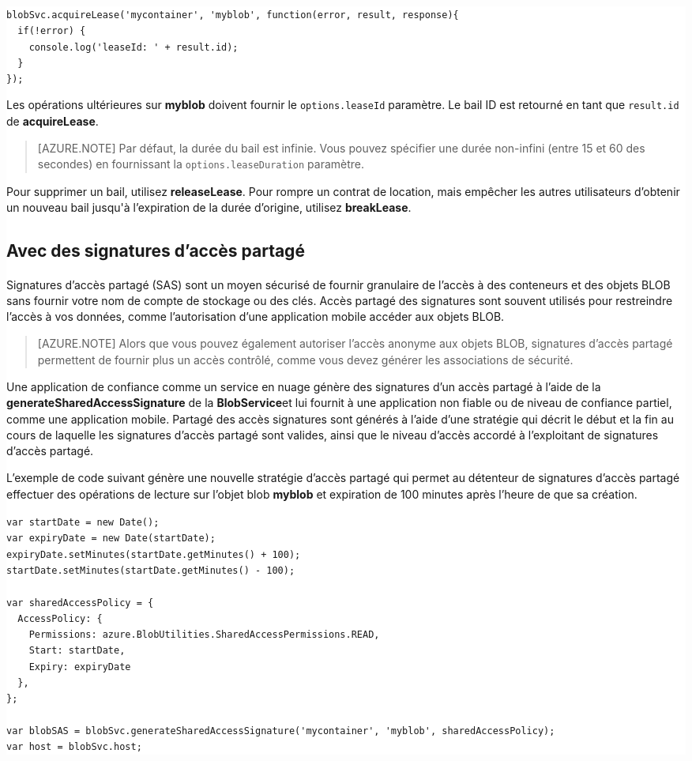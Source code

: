     blobSvc.acquireLease('mycontainer', 'myblob', function(error, result, response){
      if(!error) {
        console.log('leaseId: ' + result.id);
      }
    });

Les opérations ultérieures sur **myblob** doivent fournir le `options.leaseId` paramètre. Le bail ID est retourné en tant que `result.id` de **acquireLease**.

> [AZURE.NOTE] Par défaut, la durée du bail est infinie. Vous pouvez spécifier une durée non-infini (entre 15 et 60 des secondes) en fournissant la `options.leaseDuration` paramètre.

Pour supprimer un bail, utilisez **releaseLease**. Pour rompre un contrat de location, mais empêcher les autres utilisateurs d’obtenir un nouveau bail jusqu'à l’expiration de la durée d’origine, utilisez **breakLease**.

## <a name="work-with-shared-access-signatures"></a>Avec des signatures d’accès partagé

Signatures d’accès partagé (SAS) sont un moyen sécurisé de fournir granulaire de l’accès à des conteneurs et des objets BLOB sans fournir votre nom de compte de stockage ou des clés. Accès partagé des signatures sont souvent utilisés pour restreindre l’accès à vos données, comme l’autorisation d’une application mobile accéder aux objets BLOB.

> [AZURE.NOTE] Alors que vous pouvez également autoriser l’accès anonyme aux objets BLOB, signatures d’accès partagé permettent de fournir plus un accès contrôlé, comme vous devez générer les associations de sécurité.

Une application de confiance comme un service en nuage génère des signatures d’un accès partagé à l’aide de la **generateSharedAccessSignature** de la **BlobService**et lui fournit à une application non fiable ou de niveau de confiance partiel, comme une application mobile. Partagé des accès signatures sont générés à l’aide d’une stratégie qui décrit le début et la fin au cours de laquelle les signatures d’accès partagé sont valides, ainsi que le niveau d’accès accordé à l’exploitant de signatures d’accès partagé.

L’exemple de code suivant génère une nouvelle stratégie d’accès partagé qui permet au détenteur de signatures d’accès partagé effectuer des opérations de lecture sur l’objet blob **myblob** et expiration de 100 minutes après l’heure de que sa création.

    var startDate = new Date();
    var expiryDate = new Date(startDate);
    expiryDate.setMinutes(startDate.getMinutes() + 100);
    startDate.setMinutes(startDate.getMinutes() - 100);

    var sharedAccessPolicy = {
      AccessPolicy: {
        Permissions: azure.BlobUtilities.SharedAccessPermissions.READ,
        Start: startDate,
        Expiry: expiryDate
      },
    };

    var blobSAS = blobSvc.generateSharedAccessSignature('mycontainer', 'myblob', sharedAccessPolicy);
    var host = blobSvc.host;


[Kit de développement logiciel de nœud de stockage Azure]: https://github.com/Azure/azure-storage-node
[Créer une application web de Node.js dans le Service d’application Azure]: ../app-service-web/web-sites-nodejs-develop-deploy-mac.md
[Node.js Cloud Service with Storage]: ../cloud-services/storage-nodejs-use-table-storage-cloud-service-app.md
[Application web de Node.js à l’aide du Service de Table Azure]: ../app-service-web/storage-nodejs-use-table-storage-web-site.md
[Générer et déployer une application web de Node.js vers Azure à l’aide de Web Matrix]: ../app-service-web/web-sites-nodejs-use-webmatrix.md
[Using the REST API]: http://msdn.microsoft.com/library/azure/hh264518.aspx
[Azure Portal]: https://portal.azure.com
[Générer et déployer une application Node.js à un Service de Cloud Azure]: ../cloud-services/cloud-services-nodejs-develop-deploy-app.md
[Blog de l’équipe stockage Azure]: http://blogs.msdn.com/b/windowsazurestorage/
[Kit de développement logiciel de référence des API de nœud de stockage Azure]: http://dl.windowsazure.com/nodestoragedocs/index.html